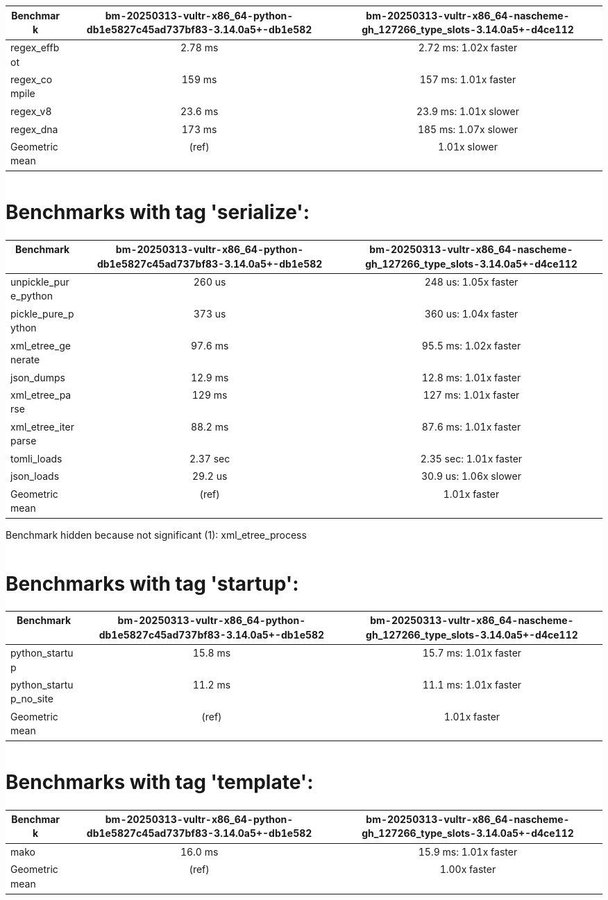 | Benchmark      | bm-20250313-vultr-x86_64-python-db1e5827c45ad737bf83-3.14.0a5+-db1e582 | bm-20250313-vultr-x86_64-nascheme-gh_127266_type_slots-3.14.0a5+-d4ce112 |
|----------------|:----------------------------------------------------------------------:|:------------------------------------------------------------------------:|
| regex_effbot   | 2.78 ms                                                                | 2.72 ms: 1.02x faster                                                    |
| regex_compile  | 159 ms                                                                 | 157 ms: 1.01x faster                                                     |
| regex_v8       | 23.6 ms                                                                | 23.9 ms: 1.01x slower                                                    |
| regex_dna      | 173 ms                                                                 | 185 ms: 1.07x slower                                                     |
| Geometric mean | (ref)                                                                  | 1.01x slower                                                             |

Benchmarks with tag 'serialize':
================================

| Benchmark            | bm-20250313-vultr-x86_64-python-db1e5827c45ad737bf83-3.14.0a5+-db1e582 | bm-20250313-vultr-x86_64-nascheme-gh_127266_type_slots-3.14.0a5+-d4ce112 |
|----------------------|:----------------------------------------------------------------------:|:------------------------------------------------------------------------:|
| unpickle_pure_python | 260 us                                                                 | 248 us: 1.05x faster                                                     |
| pickle_pure_python   | 373 us                                                                 | 360 us: 1.04x faster                                                     |
| xml_etree_generate   | 97.6 ms                                                                | 95.5 ms: 1.02x faster                                                    |
| json_dumps           | 12.9 ms                                                                | 12.8 ms: 1.01x faster                                                    |
| xml_etree_parse      | 129 ms                                                                 | 127 ms: 1.01x faster                                                     |
| xml_etree_iterparse  | 88.2 ms                                                                | 87.6 ms: 1.01x faster                                                    |
| tomli_loads          | 2.37 sec                                                               | 2.35 sec: 1.01x faster                                                   |
| json_loads           | 29.2 us                                                                | 30.9 us: 1.06x slower                                                    |
| Geometric mean       | (ref)                                                                  | 1.01x faster                                                             |

Benchmark hidden because not significant (1): xml_etree_process

Benchmarks with tag 'startup':
==============================

| Benchmark              | bm-20250313-vultr-x86_64-python-db1e5827c45ad737bf83-3.14.0a5+-db1e582 | bm-20250313-vultr-x86_64-nascheme-gh_127266_type_slots-3.14.0a5+-d4ce112 |
|------------------------|:----------------------------------------------------------------------:|:------------------------------------------------------------------------:|
| python_startup         | 15.8 ms                                                                | 15.7 ms: 1.01x faster                                                    |
| python_startup_no_site | 11.2 ms                                                                | 11.1 ms: 1.01x faster                                                    |
| Geometric mean         | (ref)                                                                  | 1.01x faster                                                             |

Benchmarks with tag 'template':
===============================

| Benchmark      | bm-20250313-vultr-x86_64-python-db1e5827c45ad737bf83-3.14.0a5+-db1e582 | bm-20250313-vultr-x86_64-nascheme-gh_127266_type_slots-3.14.0a5+-d4ce112 |
|----------------|:----------------------------------------------------------------------:|:------------------------------------------------------------------------:|
| mako           | 16.0 ms                                                                | 15.9 ms: 1.01x faster                                                    |
| Geometric mean | (ref)                                                                  | 1.00x faster                                                             |
